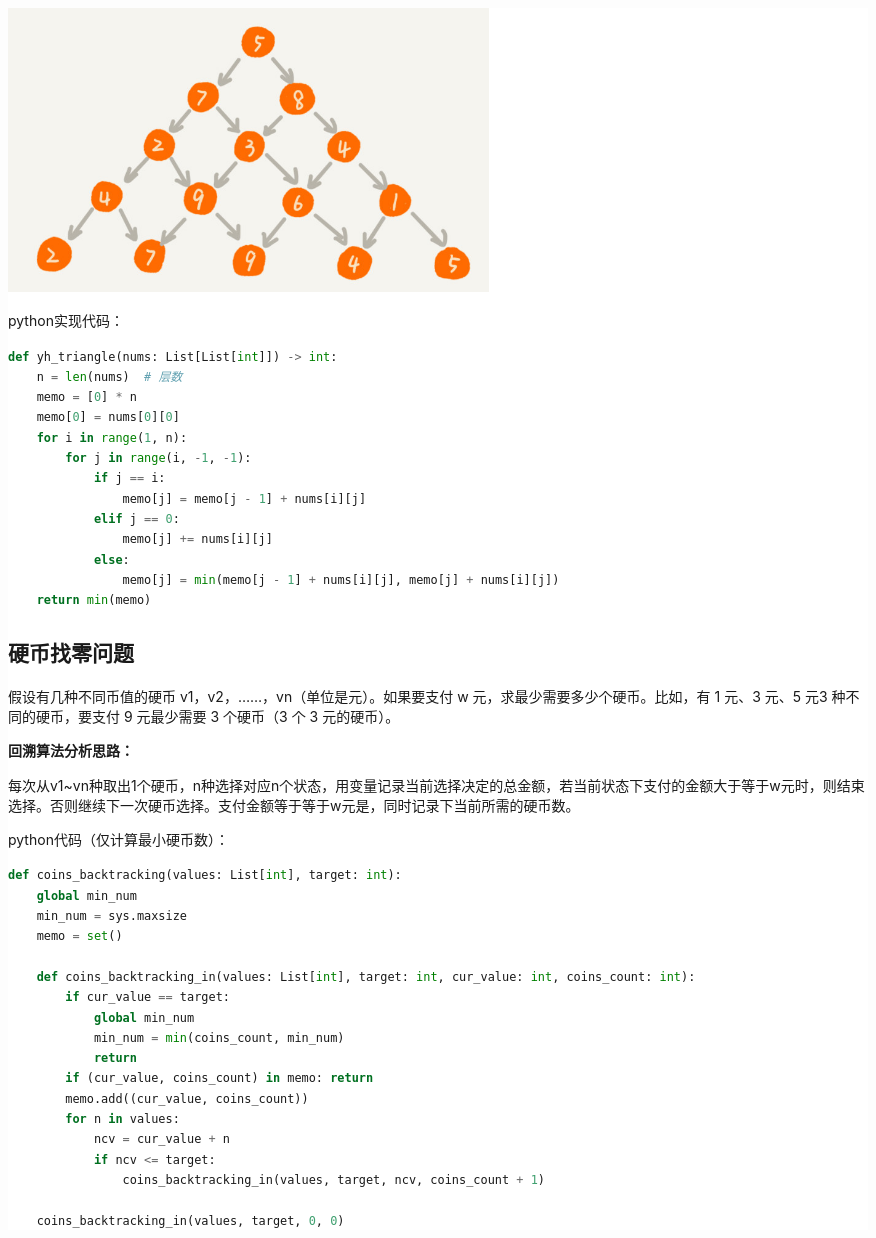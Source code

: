 ![1570504409871](imgs/2/1570504409871.png)

python实现代码：

```python
def yh_triangle(nums: List[List[int]]) -> int:
    n = len(nums)  # 层数
    memo = [0] * n
    memo[0] = nums[0][0]
    for i in range(1, n):
        for j in range(i, -1, -1):
            if j == i:
                memo[j] = memo[j - 1] + nums[i][j]
            elif j == 0:
                memo[j] += nums[i][j]
            else:
                memo[j] = min(memo[j - 1] + nums[i][j], memo[j] + nums[i][j])
    return min(memo)
```



## 硬币找零问题

假设有几种不同币值的硬币 v1，v2，……，vn（单位是元）。如果要支付 w 元，求最少需要多少个硬币。比如，有 1 元、3 元、5 元3 种不同的硬币，要支付 9 元最少需要 3 个硬币（3 个 3 元的硬币）。

**回溯算法分析思路：**

每次从v1~vn种取出1个硬币，n种选择对应n个状态，用变量记录当前选择决定的总金额，若当前状态下支付的金额大于等于w元时，则结束选择。否则继续下一次硬币选择。支付金额等于等于w元是，同时记录下当前所需的硬币数。

python代码（仅计算最小硬币数）：

```python
def coins_backtracking(values: List[int], target: int):
    global min_num
    min_num = sys.maxsize
    memo = set()

    def coins_backtracking_in(values: List[int], target: int, cur_value: int, coins_count: int):
        if cur_value == target:
            global min_num
            min_num = min(coins_count, min_num)
            return
        if (cur_value, coins_count) in memo: return
        memo.add((cur_value, coins_count))
        for n in values:
            ncv = cur_value + n
            if ncv <= target:
                coins_backtracking_in(values, target, ncv, coins_count + 1)

    coins_backtracking_in(values, target, 0, 0)
```